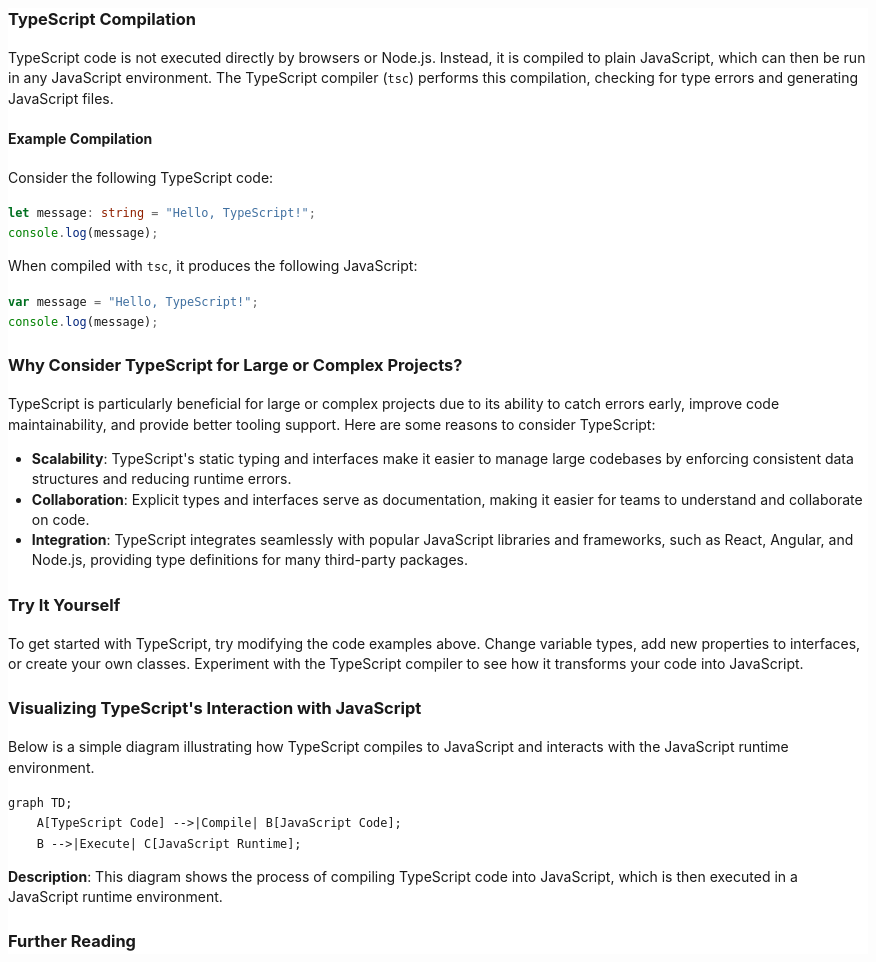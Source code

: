 ### TypeScript Compilation

TypeScript code is not executed directly by browsers or Node.js. Instead, it is compiled to plain JavaScript, which can then be run in any JavaScript environment. The TypeScript compiler (`tsc`) performs this compilation, checking for type errors and generating JavaScript files.

#### Example Compilation

Consider the following TypeScript code:

```typescript
let message: string = "Hello, TypeScript!";
console.log(message);
```

When compiled with `tsc`, it produces the following JavaScript:

```javascript
var message = "Hello, TypeScript!";
console.log(message);
```

### Why Consider TypeScript for Large or Complex Projects?

TypeScript is particularly beneficial for large or complex projects due to its ability to catch errors early, improve code maintainability, and provide better tooling support. Here are some reasons to consider TypeScript:

- **Scalability**: TypeScript's static typing and interfaces make it easier to manage large codebases by enforcing consistent data structures and reducing runtime errors.
- **Collaboration**: Explicit types and interfaces serve as documentation, making it easier for teams to understand and collaborate on code.
- **Integration**: TypeScript integrates seamlessly with popular JavaScript libraries and frameworks, such as React, Angular, and Node.js, providing type definitions for many third-party packages.

### Try It Yourself

To get started with TypeScript, try modifying the code examples above. Change variable types, add new properties to interfaces, or create your own classes. Experiment with the TypeScript compiler to see how it transforms your code into JavaScript.

### Visualizing TypeScript's Interaction with JavaScript

Below is a simple diagram illustrating how TypeScript compiles to JavaScript and interacts with the JavaScript runtime environment.

```mermaid
graph TD;
    A[TypeScript Code] -->|Compile| B[JavaScript Code];
    B -->|Execute| C[JavaScript Runtime];
```

**Description**: This diagram shows the process of compiling TypeScript code into JavaScript, which is then executed in a JavaScript runtime environment.

### Further Reading
